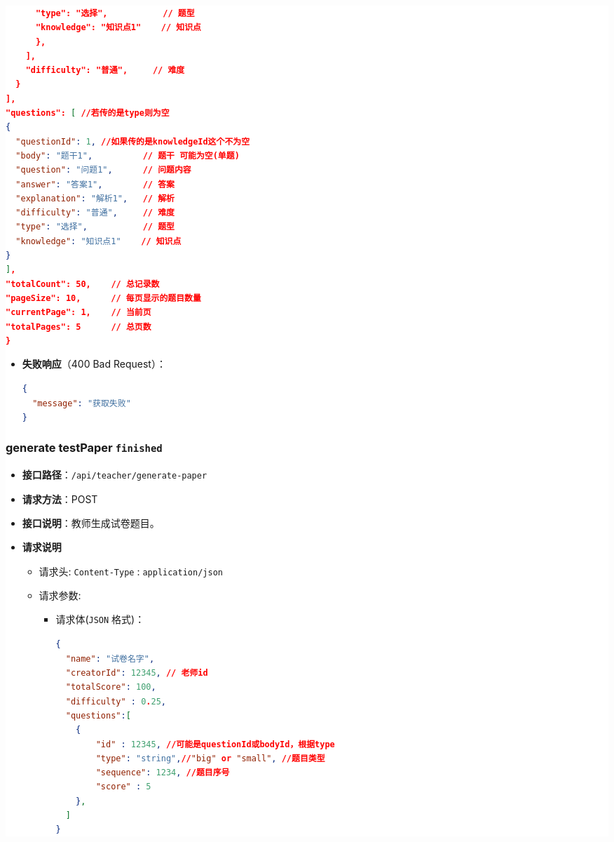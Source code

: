   ```json
        "type": "选择",           // 题型
        "knowledge": "知识点1"    // 知识点
        },
      ], 
      "difficulty": "普通",     // 难度
    }
  ],
  "questions": [ //若传的是type则为空
  {
    "questionId": 1, //如果传的是knowledgeId这个不为空
    "body": "题干1",          // 题干 可能为空(单题)
    "question": "问题1",      // 问题内容
    "answer": "答案1",        // 答案
    "explanation": "解析1",   // 解析
    "difficulty": "普通",     // 难度
    "type": "选择",           // 题型
    "knowledge": "知识点1"    // 知识点
  }
  ],
  "totalCount": 50,    // 总记录数
  "pageSize": 10,      // 每页显示的题目数量
  "currentPage": 1,    // 当前页
  "totalPages": 5      // 总页数
  }
  
  ```
  - **失败响应**（400 Bad Request）：
    
    ```json
    {
      "message": "获取失败"
    }
    ```

### generate testPaper `finished`

- **接口路径**：`/api/teacher/generate-paper`

- **请求方法**：POST

- **接口说明**：教师生成试卷题目。

- **请求说明**

  - 请求头: `Content-Type` : `application/json`

  - 请求参数:

    - 请求体(`JSON` 格式)：

      ```json
      {
        "name": "试卷名字",
        "creatorId": 12345, // 老师id
        "totalScore": 100,
        "difficulty" : 0.25,
        "questions":[
          {
              "id" : 12345, //可能是questionId或bodyId，根据type
              "type": "string",//"big" or "small", //题目类型
              "sequence": 1234, //题目序号
              "score" : 5
          },
        ]
      }
      ```
